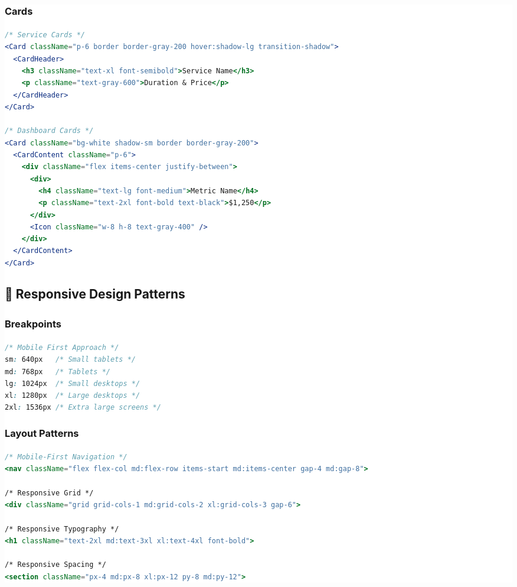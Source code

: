 ### Cards
```jsx
/* Service Cards */
<Card className="p-6 border border-gray-200 hover:shadow-lg transition-shadow">
  <CardHeader>
    <h3 className="text-xl font-semibold">Service Name</h3>
    <p className="text-gray-600">Duration & Price</p>
  </CardHeader>
</Card>

/* Dashboard Cards */
<Card className="bg-white shadow-sm border border-gray-200">
  <CardContent className="p-6">
    <div className="flex items-center justify-between">
      <div>
        <h4 className="text-lg font-medium">Metric Name</h4>
        <p className="text-2xl font-bold text-black">$1,250</p>
      </div>
      <Icon className="w-8 h-8 text-gray-400" />
    </div>
  </CardContent>
</Card>
```

## 📱 Responsive Design Patterns

### Breakpoints
```css
/* Mobile First Approach */
sm: 640px   /* Small tablets */
md: 768px   /* Tablets */
lg: 1024px  /* Small desktops */
xl: 1280px  /* Large desktops */
2xl: 1536px /* Extra large screens */
```

### Layout Patterns
```jsx
/* Mobile-First Navigation */
<nav className="flex flex-col md:flex-row items-start md:items-center gap-4 md:gap-8">

/* Responsive Grid */
<div className="grid grid-cols-1 md:grid-cols-2 xl:grid-cols-3 gap-6">

/* Responsive Typography */
<h1 className="text-2xl md:text-3xl xl:text-4xl font-bold">

/* Responsive Spacing */
<section className="px-4 md:px-8 xl:px-12 py-8 md:py-12">
```
